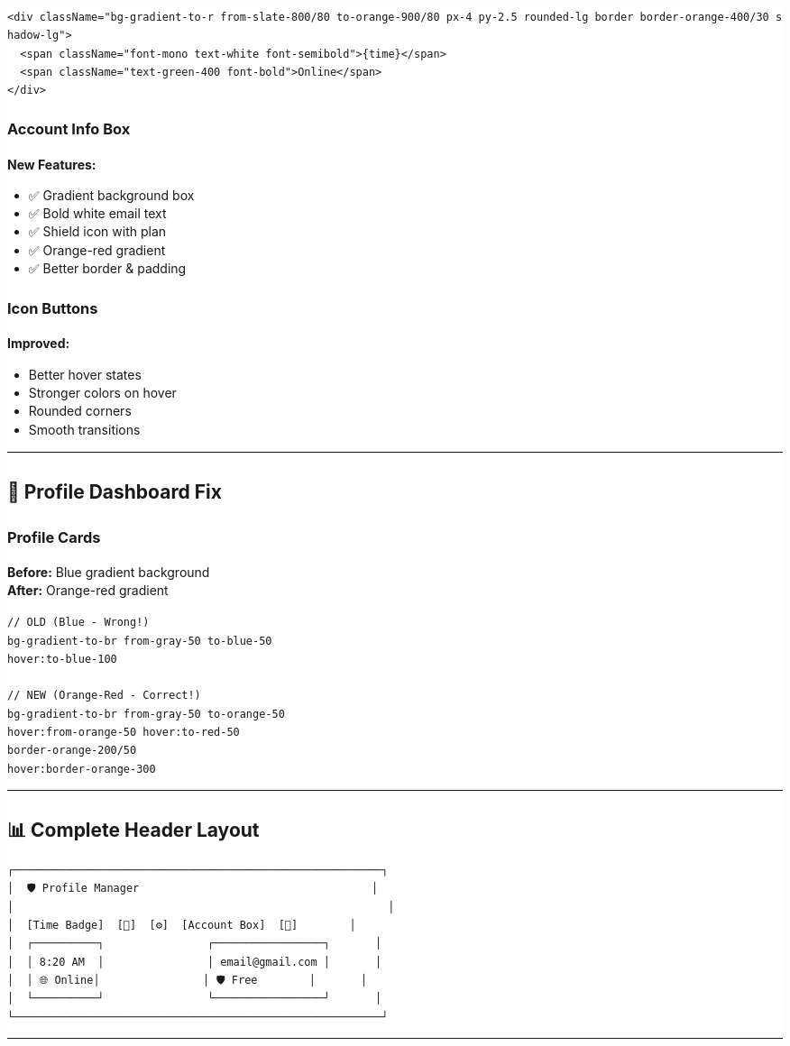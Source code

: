```tsx
<div className="bg-gradient-to-r from-slate-800/80 to-orange-900/80 px-4 py-2.5 rounded-lg border border-orange-400/30 shadow-lg">
  <span className="font-mono text-white font-semibold">{time}</span>
  <span className="text-green-400 font-bold">Online</span>
</div>
```

### Account Info Box
**New Features:**
- ✅ Gradient background box
- ✅ Bold white email text
- ✅ Shield icon with plan
- ✅ Orange-red gradient
- ✅ Better border & padding

### Icon Buttons
**Improved:**
- Better hover states
- Stronger colors on hover
- Rounded corners
- Smooth transitions

---

## 🎨 Profile Dashboard Fix

### Profile Cards
**Before:** Blue gradient background  
**After:** Orange-red gradient

```tsx
// OLD (Blue - Wrong!)
bg-gradient-to-br from-gray-50 to-blue-50
hover:to-blue-100

// NEW (Orange-Red - Correct!)
bg-gradient-to-br from-gray-50 to-orange-50
hover:from-orange-50 hover:to-red-50
border-orange-200/50
hover:border-orange-300
```

---

## 📊 Complete Header Layout

```
┌─────────────────────────────────────────────────────────┐
│  🛡️ Profile Manager                                    │
│                                                          │
│  [Time Badge]  [🔔]  [⚙️]  [Account Box]  [👤]        │
│  ┌──────────┐                ┌─────────────────┐       │
│  │ 8:20 AM  │                │ email@gmail.com │       │
│  │ 🌐 Online│                │ 🛡️ Free        │       │
│  └──────────┘                └─────────────────┘       │
└─────────────────────────────────────────────────────────┘
```

---